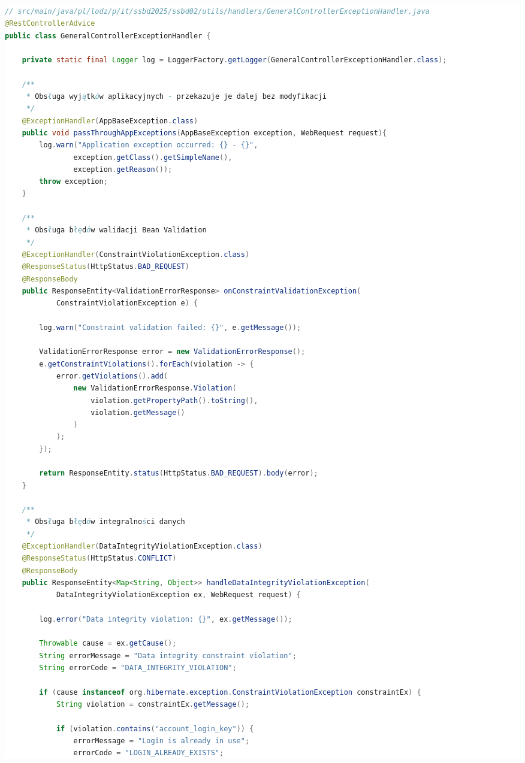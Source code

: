 ```java
// src/main/java/pl/lodz/p/it/ssbd2025/ssbd02/utils/handlers/GeneralControllerExceptionHandler.java
@RestControllerAdvice
public class GeneralControllerExceptionHandler {

    private static final Logger log = LoggerFactory.getLogger(GeneralControllerExceptionHandler.class);

    /**
     * Obsługa wyjątków aplikacyjnych - przekazuje je dalej bez modyfikacji
     */
    @ExceptionHandler(AppBaseException.class)
    public void passThroughAppExceptions(AppBaseException exception, WebRequest request){
        log.warn("Application exception occurred: {} - {}", 
                exception.getClass().getSimpleName(), 
                exception.getReason());
        throw exception;
    }

    /**
     * Obsługa błędów walidacji Bean Validation
     */
    @ExceptionHandler(ConstraintViolationException.class)
    @ResponseStatus(HttpStatus.BAD_REQUEST)
    @ResponseBody
    public ResponseEntity<ValidationErrorResponse> onConstraintValidationException(
            ConstraintViolationException e) {
        
        log.warn("Constraint validation failed: {}", e.getMessage());
        
        ValidationErrorResponse error = new ValidationErrorResponse();
        e.getConstraintViolations().forEach(violation -> {
            error.getViolations().add(
                new ValidationErrorResponse.Violation(
                    violation.getPropertyPath().toString(), 
                    violation.getMessage()
                )
            );
        });

        return ResponseEntity.status(HttpStatus.BAD_REQUEST).body(error);
    }

    /**
     * Obsługa błędów integralności danych
     */
    @ExceptionHandler(DataIntegrityViolationException.class)
    @ResponseStatus(HttpStatus.CONFLICT)
    @ResponseBody
    public ResponseEntity<Map<String, Object>> handleDataIntegrityViolationException(
            DataIntegrityViolationException ex, WebRequest request) {
        
        log.error("Data integrity violation: {}", ex.getMessage());
        
        Throwable cause = ex.getCause();
        String errorMessage = "Data integrity constraint violation";
        String errorCode = "DATA_INTEGRITY_VIOLATION";

        if (cause instanceof org.hibernate.exception.ConstraintViolationException constraintEx) {
            String violation = constraintEx.getMessage();
            
            if (violation.contains("account_login_key")) {
                errorMessage = "Login is already in use";
                errorCode = "LOGIN_ALREADY_EXISTS";
```